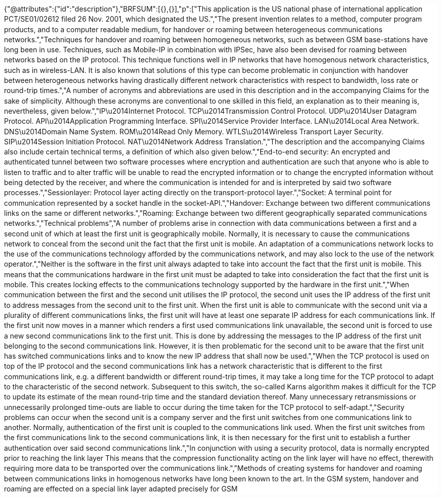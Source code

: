 {"@attributes":{"id":"description"},"BRFSUM":[{},{}],"p":["This application is the US national phase of international application PCT\/SE01\/02612 filed 26 Nov. 2001, which designated the US.","The present invention relates to a method, computer program products, and to a computer readable medium, for handover or roaming between heterogeneous communications networks.","Techniques for handover and roaming between homogeneous networks, such as between GSM base-stations have long been in use. Techniques, such as Mobile-IP in combination with IPSec, have also been devised for roaming between networks based on the IP protocol. This technique functions well in IP networks that have homogenous network characteristics, such as in wireless-LAN. It is also known that solutions of this type can become problematic in conjunction with handover between heterogeneous networks having drastically different network characteristics with respect to bandwidth, loss rate or round-trip times.","A number of acronyms and abbreviations are used in this description and in the accompanying Claims for the sake of simplicity. Although these acronyms are conventional to one skilled in this field, an explanation as to their meaning is, nevertheless, given below.","IP\u2014Internet Protocol. TCP\u2014Transmission Control Protocol. UDP\u2014User Datagram Protocol. API\u2014Application Programming Interface. SPI\u2014Service Provider Interface. LAN\u2014Local Area Network. DNS\u2014Domain Name System. ROM\u2014Read Only Memory. WTLS\u2014Wireless Transport Layer Security. SIP\u2014Session Initiation Protocol. NAT\u2014Network Address Translation.","The description and the accompanying Claims also include certain technical terms, a definition of which also given below.","End-to-end security: An encrypted and authenticated tunnel between two software processes where encryption and authentication are such that anyone who is able to listen to traffic and to alter traffic will be unable to read the encrypted information or to change the encrypted information without being detected by the receiver, and where the communication is intended for and is interpreted by said two software processes.","Sessionlayer: Protocol layer acting directly on the transport-protocol layer.","Socket: A terminal point for communication represented by a socket handle in the socket-API.","Handover: Exchange between two different communications links on the same or different networks.","Roaming: Exchange between two different geographically separated communications networks.","Technical problems","A number of problems arise in connection with data communications between a first and a second unit of which at least the first unit is geographically mobile. Normally, it is necessary to cause the communications network to conceal from the second unit the fact that the first unit is mobile. An adaptation of a communications network locks to the use of the communications technology afforded by the communications network, and may also lock to the use of the network operator.","Neither is the software in the first unit always adapted to take into account the fact that the first unit is mobile. This means that the communications hardware in the first unit must be adapted to take into consideration the fact that the first unit is mobile. This creates locking effects to the communications technology supported by the hardware in the first unit.","When communication between the first and the second unit utilises the IP protocol, the second unit uses the IP address of the first unit to address messages from the second unit to the first unit. When the first unit is able to communicate with the second unit via a plurality of different communications links, the first unit will have at least one separate IP address for each communications link. If the first unit now moves in a manner which renders a first used communications link unavailable, the second unit is forced to use a new second communications link to the first unit. This is done by addressing the messages to the IP address of the first unit belonging to the second communications link. However, it is then problematic for the second unit to be aware that the first unit has switched communications links and to know the new IP address that shall now be used.","When the TCP protocol is used on top of the IP protocol and the second communications link has a network characteristic that is different to the first communications link, e.g. a different bandwidth or different round-trip times, it may take a long time for the TCP protocol to adapt to the characteristic of the second network. Subsequent to this switch, the so-called Karns algorithm makes it difficult for the TCP to update its estimate of the mean round-trip time and the standard deviation thereof. Many unnecessary retransmissions or unnecessarily prolonged time-outs are liable to occur during the time taken for the TCP protocol to self-adapt.","Security problems can occur when the second unit is a company server and the first unit switches from one communications link to another. Normally, authentication of the first unit is coupled to the communications link used. When the first unit switches from the first communications link to the second communications link, it is then necessary for the first unit to establish a further authentication over said second communications link.","In conjunction with using a security protocol, data is normally encrypted prior to reaching the link layer This means that the compression functionality acting on the link layer will have no effect, therewith requiring more data to be transported over the communications link.","Methods of creating systems for handover and roaming between communications links in homogenous networks have long been known to the art. In the GSM system, handover and roaming are effected on a special link layer adapted precisely for GSM